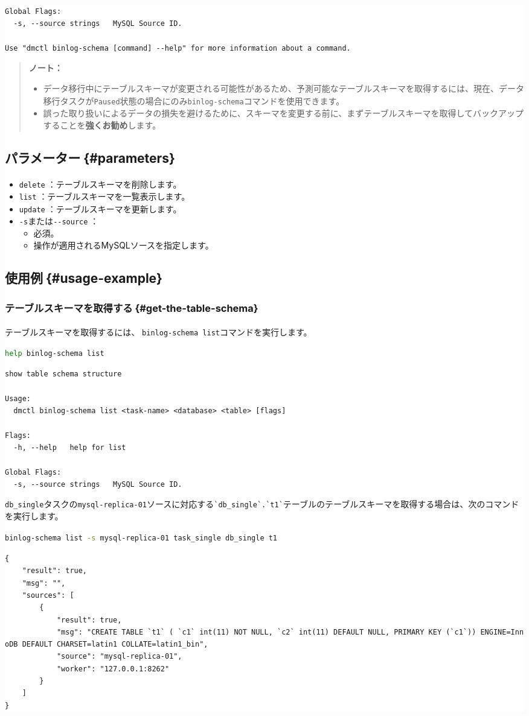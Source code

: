 ```
Global Flags:
  -s, --source strings   MySQL Source ID.

Use "dmctl binlog-schema [command] --help" for more information about a command.
```

> **ノート：**
>
> -   データ移行中にテーブルスキーマが変更される可能性があるため、予測可能なテーブルスキーマを取得するには、現在、データ移行タスクが`Paused`状態の場合にのみ`binlog-schema`コマンドを使用できます。
> -   誤った取り扱いによるデータの損失を避けるために、スキーマを変更する前に、まずテーブルスキーマを取得してバックアップすることを**強くお勧め**します。

## パラメーター {#parameters}

-   `delete` ：テーブルスキーマを削除します。
-   `list` ：テーブルスキーマを一覧表示します。
-   `update` ：テーブルスキーマを更新します。
-   `-s`または`--source` ：
    -   必須。
    -   操作が適用されるMySQLソースを指定します。

## 使用例 {#usage-example}

### テーブルスキーマを取得する {#get-the-table-schema}

テーブルスキーマを取得するには、 `binlog-schema list`コマンドを実行します。

```bash
help binlog-schema list
```

```
show table schema structure

Usage:
  dmctl binlog-schema list <task-name> <database> <table> [flags]

Flags:
  -h, --help   help for list

Global Flags:
  -s, --source strings   MySQL Source ID.
```

`db_single`タスクの`mysql-replica-01`ソースに対応する`` `db_single`.`t1` ``テーブルのテーブルスキーマを取得する場合は、次のコマンドを実行します。


```bash
binlog-schema list -s mysql-replica-01 task_single db_single t1
```

```
{
    "result": true,
    "msg": "",
    "sources": [
        {
            "result": true,
            "msg": "CREATE TABLE `t1` ( `c1` int(11) NOT NULL, `c2` int(11) DEFAULT NULL, PRIMARY KEY (`c1`)) ENGINE=InnoDB DEFAULT CHARSET=latin1 COLLATE=latin1_bin",
            "source": "mysql-replica-01",
            "worker": "127.0.0.1:8262"
        }
    ]
}
```
